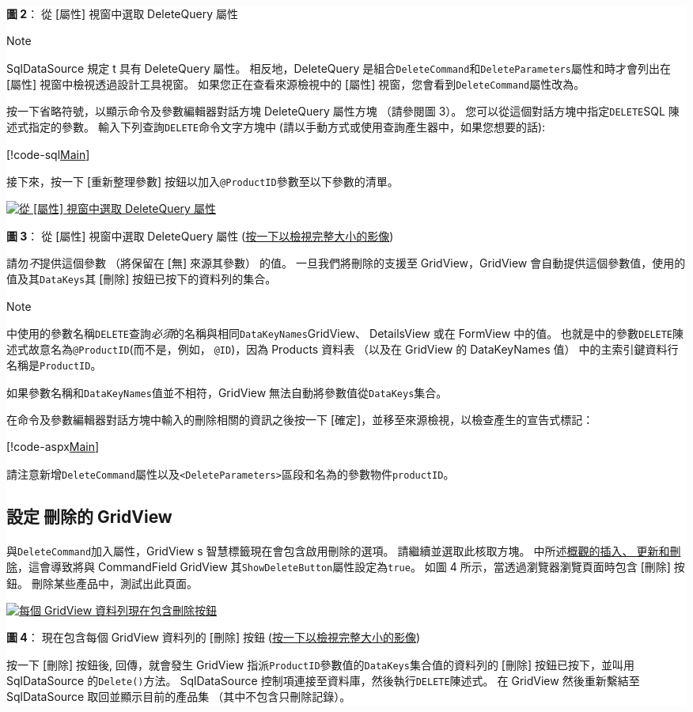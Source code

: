 **圖 2**： 從 [屬性] 視窗中選取 DeleteQuery 屬性


> [!NOTE]
> SqlDataSource 規定 t 具有 DeleteQuery 屬性。 相反地，DeleteQuery 是組合`DeleteCommand`和`DeleteParameters`屬性和時才會列出在 [屬性] 視窗中檢視透過設計工具視窗。 如果您正在查看來源檢視中的 [屬性] 視窗，您會看到`DeleteCommand`屬性改為。


按一下省略符號，以顯示命令及參數編輯器對話方塊 DeleteQuery 屬性方塊 （請參閱圖 3）。 您可以從這個對話方塊中指定`DELETE`SQL 陳述式指定的參數。 輸入下列查詢`DELETE`命令文字方塊中 (請以手動方式或使用查詢產生器中，如果您想要的話):

[!code-sql[Main](inserting-updating-and-deleting-data-with-the-sqldatasource-cs/samples/sample1.sql)]

接下來，按一下 [重新整理參數] 按鈕以加入`@ProductID`參數至以下參數的清單。


[![從 [屬性] 視窗中選取 DeleteQuery 屬性](inserting-updating-and-deleting-data-with-the-sqldatasource-cs/_static/image3.gif)](inserting-updating-and-deleting-data-with-the-sqldatasource-cs/_static/image3.png)

**圖 3**： 從 [屬性] 視窗中選取 DeleteQuery 屬性 ([按一下以檢視完整大小的影像](inserting-updating-and-deleting-data-with-the-sqldatasource-cs/_static/image4.png))


請勿*不*提供這個參數 （將保留在 [無] 來源其參數） 的值。 一旦我們將刪除的支援至 GridView，GridView 會自動提供這個參數值，使用的值及其`DataKeys`其 [刪除] 按鈕已按下的資料列的集合。

> [!NOTE]
> 中使用的參數名稱`DELETE`查詢*必須*的名稱與相同`DataKeyNames`GridView、 DetailsView 或在 FormView 中的值。 也就是中的參數`DELETE`陳述式故意名為`@ProductID`(而不是，例如， `@ID`)，因為 Products 資料表 （以及在 GridView 的 DataKeyNames 值） 中的主索引鍵資料行名稱是`ProductID`。


如果參數名稱和`DataKeyNames`值並不相符，GridView 無法自動將參數值從`DataKeys`集合。

在命令及參數編輯器對話方塊中輸入的刪除相關的資訊之後按一下 [確定]，並移至來源檢視，以檢查產生的宣告式標記：

[!code-aspx[Main](inserting-updating-and-deleting-data-with-the-sqldatasource-cs/samples/sample2.aspx)]

請注意新增`DeleteCommand`屬性以及`<DeleteParameters>`區段和名為的參數物件`productID`。

## <a name="configuring-the-gridview-for-deleting"></a>設定 刪除的 GridView

與`DeleteCommand`加入屬性，GridView s 智慧標籤現在會包含啟用刪除的選項。 請繼續並選取此核取方塊。 中所述[概觀的插入、 更新和刪除](../editing-inserting-and-deleting-data/an-overview-of-inserting-updating-and-deleting-data-cs.md)，這會導致將與 CommandField GridView 其`ShowDeleteButton`屬性設定為`true`。 如圖 4 所示，當透過瀏覽器瀏覽頁面時包含 [刪除] 按鈕。 刪除某些產品中，測試出此頁面。


[![每個 GridView 資料列現在包含刪除按鈕](inserting-updating-and-deleting-data-with-the-sqldatasource-cs/_static/image4.gif)](inserting-updating-and-deleting-data-with-the-sqldatasource-cs/_static/image5.png)

**圖 4**： 現在包含每個 GridView 資料列的 [刪除] 按鈕 ([按一下以檢視完整大小的影像](inserting-updating-and-deleting-data-with-the-sqldatasource-cs/_static/image6.png))


按一下 [刪除] 按鈕後, 回傳，就會發生 GridView 指派`ProductID`參數值的`DataKeys`集合值的資料列的 [刪除] 按鈕已按下，並叫用 SqlDataSource 的`Delete()`方法。 SqlDataSource 控制項連接至資料庫，然後執行`DELETE`陳述式。 在 GridView 然後重新繫結至 SqlDataSource 取回並顯示目前的產品集 （其中不包含只刪除記錄）。
